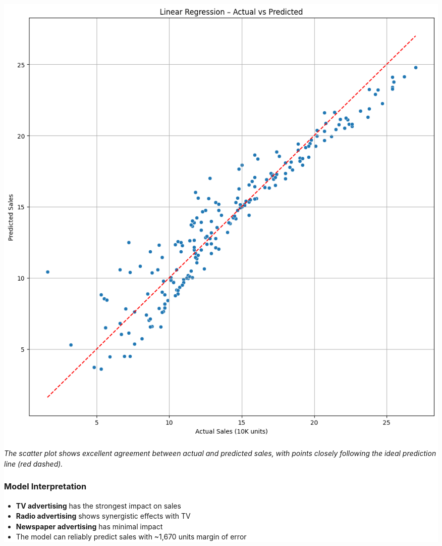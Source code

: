 ![Linear Regression Results](pictures/advertising_1.png)

*The scatter plot shows excellent agreement between actual and predicted sales, with points closely following the ideal prediction line (red dashed).*

### Model Interpretation
- **TV advertising** has the strongest impact on sales
- **Radio advertising** shows synergistic effects with TV
- **Newspaper advertising** has minimal impact
- The model can reliably predict sales with ~1,670 units margin of error

